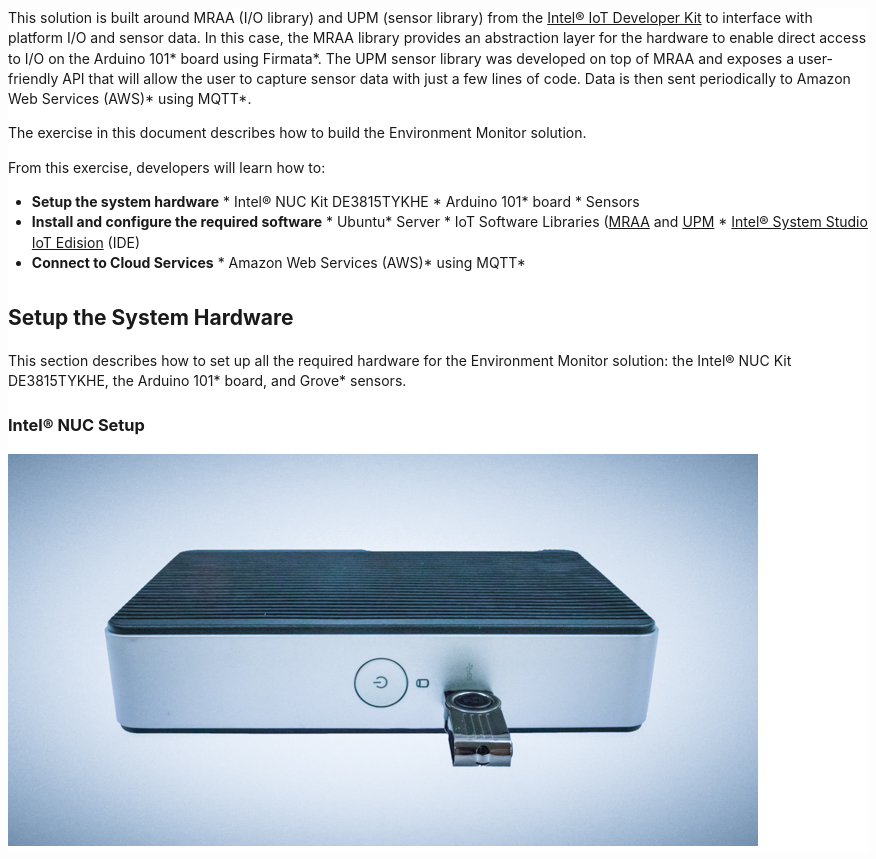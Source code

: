 This solution is built around MRAA (I/O library) and UPM (sensor library) from the [Intel® IoT Developer Kit](https://software.intel.com/en-us/iot/hardware/dev-kit)
to interface with platform I/O and sensor data. In this case, the MRAA library provides an abstraction layer for the hardware to enable direct access to I/O on
the Arduino 101\* board using Firmata\*. The UPM sensor library was developed on top of MRAA and exposes a user-friendly API that will allow the user to capture
sensor data with just a few lines of code. Data is then sent periodically to Amazon Web Services (AWS)\* using MQTT\*.

The exercise in this document describes how to build the Environment Monitor solution.

From this exercise, developers will learn how to:
 * **Setup the system hardware**
        * Intel® NUC Kit DE3815TYKHE
        * Arduino 101\* board
        * Sensors
 * **Install and configure the required software**
        * Ubuntu\* Server
        * IoT Software Libraries ([MRAA](http://mraa.io) and [UPM](http://upm.mraa.io)
        * [Intel® System Studio IoT Edision](https://software.intel.com/en-us/iot/tools-ide/ide/iss-iot-edition) (IDE)
 * **Connect to Cloud Services**
        * Amazon Web Services (AWS)\* using MQTT\*

## Setup the System Hardware

This section describes how to set up all the required hardware for the Environment Monitor solution: the Intel® NUC Kit DE3815TYKHE, the Arduino 101\* board,
and Grove\* sensors.

### Intel® NUC Setup

![Figure 2](./images/figure2.png)

